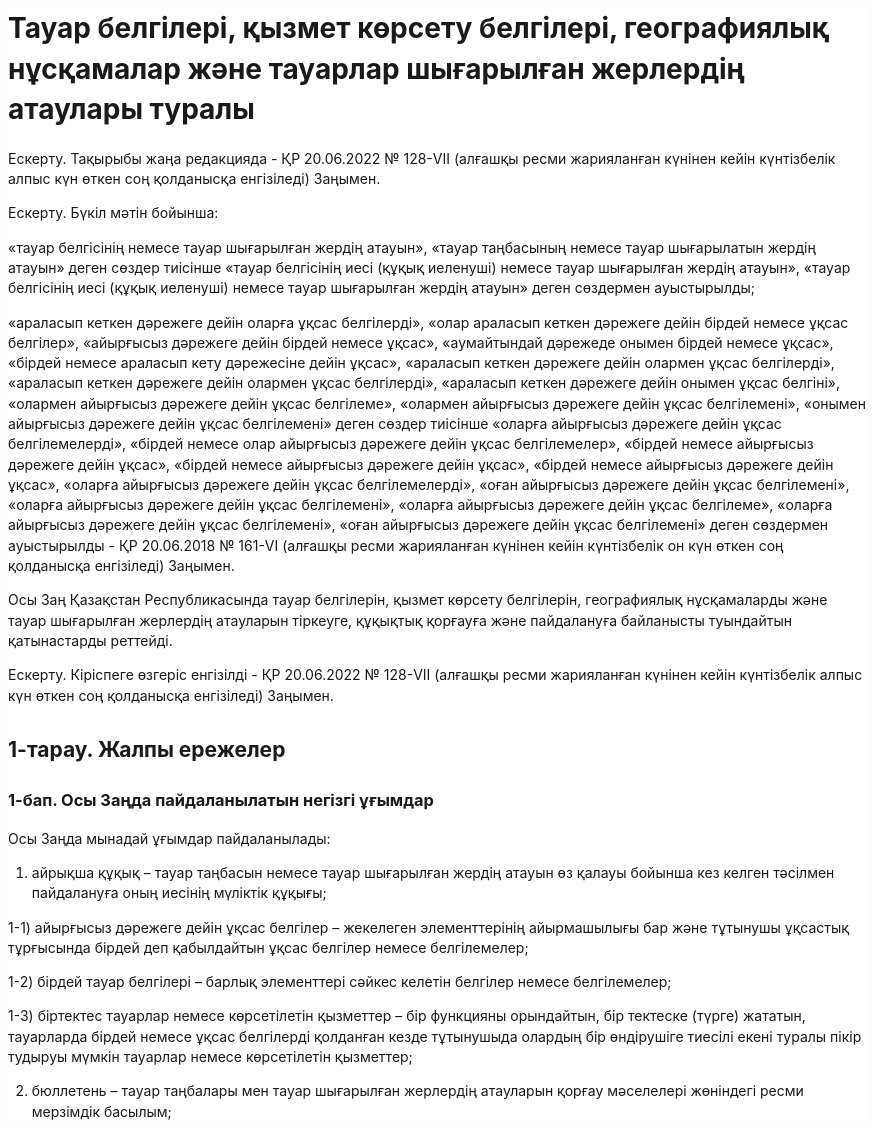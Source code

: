 # Тауар белгілері, қызмет көрсету белгілері, географиялық нұсқамалар және тауарлар шығарылған жерлердің атаулары туралы

Ескерту. Тақырыбы жаңа редакцияда - ҚР 20.06.2022 № 128-VII (алғашқы ресми жарияланған күнінен кейін күнтізбелік алпыс күн өткен соң қолданысқа енгізіледі) Заңымен.

Ескерту. Бүкіл мәтін бойынша:

«тауар белгісінің немесе тауар шығарылған жердің атауын», «тауар таңбасының немесе тауар шығарылатын жердің атауын» деген сөздер тиісінше «тауар белгісінің иесі (құқық иеленуші) немесе тауар шығарылған жердің атауын», «тауар белгісінің иесі (құқық иеленуші) немесе тауар шығарылған жердің атауын» деген сөздермен ауыстырылды;

«араласып кеткен дәрежеге дейiн оларға ұқсас белгiлердi», «олар араласып кеткен дәрежеге дейiн бiрдей немесе ұқсас белгiлер», «айырғысыз дәрежеге дейін бірдей немесе ұқсас», «аумайтындай дәрежеде онымен бiрдей немесе ұқсас», «бiрдей немесе араласып кету дәрежесiне дейiн ұқсас», «араласып кеткен дәрежеге дейiн олармен ұқсас белгiлердi», «араласып кеткен дәрежеге дейiн олармен ұқсас белгiлердi», «араласып кеткен дәрежеге дейiн онымен ұқсас белгiнi», «олармен айырғысыз дәрежеге дейiн ұқсас белгiлеме», «олармен айырғысыз дәрежеге дейiн ұқсас белгiлемені», «онымен айырғысыз дәрежеге дейiн ұқсас белгiлемені» деген сөздер тиісінше «оларға айырғысыз дәрежеге дейін ұқсас белгiлемелердi», «бiрдей немесе олар айырғысыз дәрежеге дейiн ұқсас белгiлемелер», «бірдей немесе айырғысыз дәрежеге дейiн ұқсас», «бірдей немесе айырғысыз дәрежеге дейiн ұқсас», «бірдей немесе айырғысыз дәрежеге дейiн ұқсас», «оларға айырғысыз дәрежеге дейiн ұқсас белгiлемелердi», «оған айырғысыз дәрежеге дейiн ұқсас белгiлеменi», «оларға айырғысыз дәрежеге дейiн ұқсас белгiлеменi», «оларға айырғысыз дәрежеге дейiн ұқсас белгiлеме», «оларға айырғысыз дәрежеге дейiн ұқсас белгiлеменi», «оған айырғысыз дәрежеге дейiн ұқсас белгiлеменi» деген сөздермен ауыстырылды - ҚР 20.06.2018 № 161-VI (алғашқы ресми жарияланған күнінен кейін күнтізбелік он күн өткен соң қолданысқа енгізіледі) Заңымен.

Осы Заң Қазақстан Республикасында тауар белгілерін, қызмет көрсету белгілерін, географиялық нұсқамаларды және тауар шығарылған жерлердің атауларын тіркеуге, құқықтық қорғауға және пайдалануға байланысты туындайтын қатынастарды реттейді.

Ескерту. Кіріспеге өзгеріс енгізілді - ҚР 20.06.2022 № 128-VII (алғашқы ресми жарияланған күнінен кейін күнтізбелік алпыс күн өткен соң қолданысқа енгізіледі) Заңымен.

## 1-тарау. Жалпы ережелер

### 1-бап. Осы Заңда пайдаланылатын негізгі ұғымдар

Осы Заңда мынадай ұғымдар пайдаланылады:

1) айрықша құқық – тауар таңбасын немесе тауар шығарылған жердiң атауын өз қалауы бойынша кез келген тәсiлмен пайдалануға оның иесінің мүліктік құқығы;

1-1) айырғысыз дәрежеге дейін ұқсас белгілер – жекелеген элементтерінің айырмашылығы бар және тұтынушы ұқсастық тұрғысында бірдей деп қабылдайтын ұқсас белгілер немесе белгілемелер;

1-2) бірдей тауар белгілері – барлық элементтері сәйкес келетін белгілер немесе белгілемелер;

1-3) бiртектес тауарлар немесе көрсетілетін қызметтер – бір функцияны орындайтын, бір тектеске (түрге) жататын, тауарларда бiрдей немесе ұқсас белгілерді қолданған кезде тұтынушыда олардың бір өндірушіге тиесілі екені туралы пікір тудыруы мүмкін тауарлар немесе көрсетілетін қызметтер;

2) бюллетень – тауар таңбалары мен тауар шығарылған жерлердің атауларын қорғау мәселелері жөніндегі ресми мерзімдік басылым;
